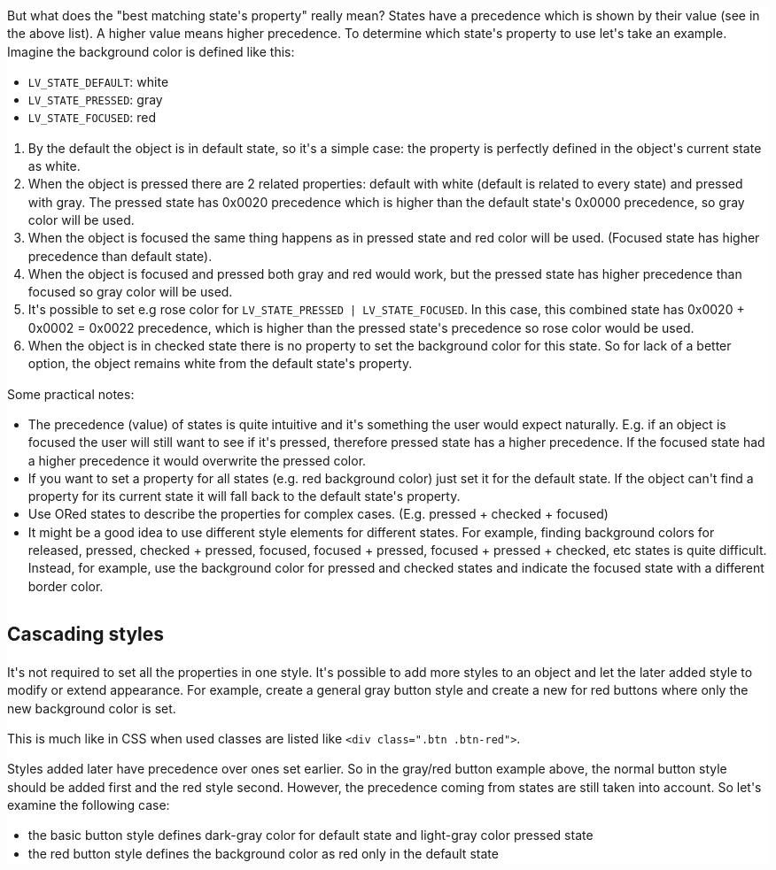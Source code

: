 But what does the "best matching state's property" really mean? 
States have a precedence which is shown by their value (see in the above list). A higher value means higher precedence.
To determine which state's property to use let's take an example. Imagine the background color is defined like this:
- `LV_STATE_DEFAULT`: white
- `LV_STATE_PRESSED`: gray
- `LV_STATE_FOCUSED`: red

1. By the default the object is in default state, so it's a simple case: the property is perfectly defined in the object's current state as white.
2. When the object is pressed there are 2 related properties: default with white (default is related to every state) and pressed with gray. 
The pressed state has 0x0020 precedence which is higher than the default state's 0x0000 precedence, so gray color will be used.
3. When the object is focused the same thing happens as in pressed state and red color will be used. (Focused state has higher precedence than default state).
4. When the object is focused and pressed both gray and red would work, but the pressed state has higher precedence than focused so gray color will be used.
5. It's possible to set e.g rose color for `LV_STATE_PRESSED | LV_STATE_FOCUSED`. 
In this case, this combined state has 0x0020 + 0x0002 = 0x0022 precedence, which is higher than the pressed state's precedence so rose color would be used.
6. When the object is in checked state there is no property to set the background color for this state. So for lack of a better option, the object remains white from the default state's property.

Some practical notes:
- The precedence (value) of states is quite intuitive and it's something the user would expect naturally. E.g. if an object is focused the user will still want to see if it's pressed, therefore pressed state has a higher precedence. 
If the focused state had a higher precedence it would overwrite the pressed color.
- If you want to set a property for all states (e.g. red background color) just set it for the default state. If the object can't find a property for its current state it will fall back to the default state's property.
- Use ORed states to describe the properties for complex cases. (E.g. pressed + checked + focused)
- It might be a good idea to use different style elements for different states. 
For example, finding background colors for released, pressed, checked + pressed, focused, focused + pressed, focused + pressed + checked, etc states is quite difficult. 
Instead, for example, use the background color for pressed and checked states and indicate the focused state with a different border color. 

## Cascading styles
It's not required to set all the properties in one style. It's possible to add more styles to an object and let the later added style to modify or extend appearance.
For example, create a general gray button style and create a new for red buttons where only the new background color is set. 

This is much like in CSS when used classes are listed like `<div class=".btn .btn-red">`.

Styles added later have precedence over ones set earlier. So in the gray/red button example above, the normal button style should be added first and the red style second. 
However, the precedence coming from states are still taken into account. 
So let's examine the following case:
- the basic button style defines dark-gray color for default state and light-gray color pressed state
- the red button style defines the background color as red only in the default state
